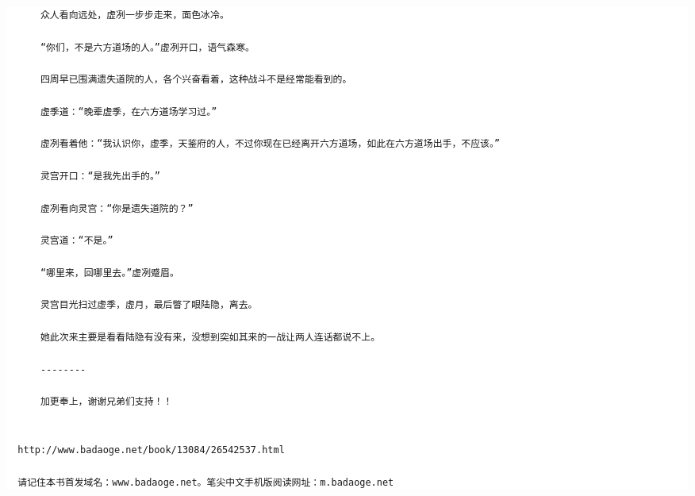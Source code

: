           众人看向远处，虚冽一步步走来，面色冰冷。
      
          “你们，不是六方道场的人。”虚冽开口，语气森寒。
      
          四周早已围满遗失道院的人，各个兴奋看着，这种战斗不是经常能看到的。
      
          虚季道：“晚辈虚季，在六方道场学习过。”
      
          虚冽看着他：“我认识你，虚季，天鉴府的人，不过你现在已经离开六方道场，如此在六方道场出手，不应该。”
      
          灵宫开口：“是我先出手的。”
      
          虚冽看向灵宫：“你是遗失道院的？”
      
          灵宫道：“不是。”
      
          “哪里来，回哪里去。”虚冽蹙眉。
      
          灵宫目光扫过虚季，虚月，最后瞥了眼陆隐，离去。
      
          她此次来主要是看看陆隐有没有来，没想到突如其来的一战让两人连话都说不上。
      
          --------
      
          加更奉上，谢谢兄弟们支持！！
      
      
      http://www.badaoge.net/book/13084/26542537.html
      
      请记住本书首发域名：www.badaoge.net。笔尖中文手机版阅读网址：m.badaoge.net